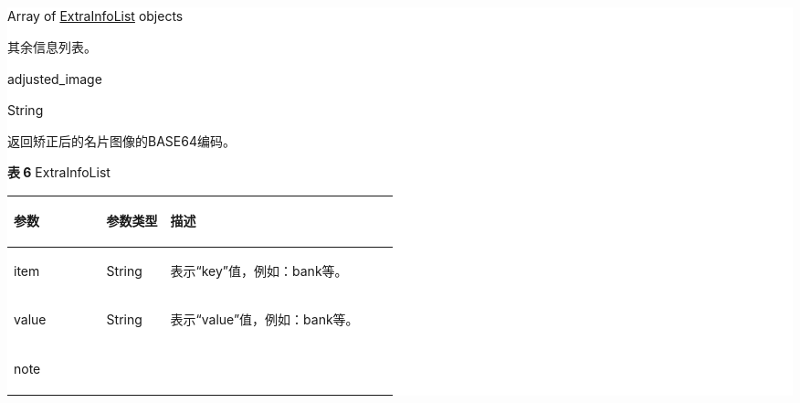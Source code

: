 <td class="cellrowborder" valign="top" width="16.57%" headers="mcps1.2.4.1.2 "><p id="p0832112912399"><a name="p0832112912399"></a><a name="p0832112912399"></a>Array of <a href="#response_BusinessCardItemsResponse">ExtraInfoList</a> objects</p>
</td>
<td class="cellrowborder" valign="top" width="59.38%" headers="mcps1.2.4.1.3 "><p id="p17832122910395"><a name="p17832122910395"></a><a name="p17832122910395"></a>其余信息列表。</p>
</td>
</tr>
<tr id="row6825142903917"><td class="cellrowborder" valign="top" width="24.05%" headers="mcps1.2.4.1.1 "><p id="p78321298397"><a name="p78321298397"></a><a name="p78321298397"></a>adjusted_image</p>
</td>
<td class="cellrowborder" valign="top" width="16.57%" headers="mcps1.2.4.1.2 "><p id="p17832229133915"><a name="p17832229133915"></a><a name="p17832229133915"></a>String</p>
</td>
<td class="cellrowborder" valign="top" width="59.38%" headers="mcps1.2.4.1.3 "><p id="p108321029103915"><a name="p108321029103915"></a><a name="p108321029103915"></a>返回矫正后的名片图像的BASE64编码。</p>
</td>
</tr>
</tbody>
</table>

**表 6**  ExtraInfoList

<a name="response_BusinessCardItemsResponse"></a>
<table><thead align="left"><tr id="row583311295392"><th class="cellrowborder" valign="top" width="24.05%" id="mcps1.2.4.1.1"><p id="p183332916395"><a name="p183332916395"></a><a name="p183332916395"></a>参数</p>
</th>
<th class="cellrowborder" valign="top" width="16.57%" id="mcps1.2.4.1.2"><p id="p383332913917"><a name="p383332913917"></a><a name="p383332913917"></a>参数类型</p>
</th>
<th class="cellrowborder" valign="top" width="59.38%" id="mcps1.2.4.1.3"><p id="p138331429113916"><a name="p138331429113916"></a><a name="p138331429113916"></a>描述</p>
</th>
</tr>
</thead>
<tbody><tr id="row11833202910393"><td class="cellrowborder" valign="top" width="24.05%" headers="mcps1.2.4.1.1 "><p id="p2834162913917"><a name="p2834162913917"></a><a name="p2834162913917"></a>item</p>
</td>
<td class="cellrowborder" valign="top" width="16.57%" headers="mcps1.2.4.1.2 "><p id="p1483412953918"><a name="p1483412953918"></a><a name="p1483412953918"></a>String</p>
</td>
<td class="cellrowborder" valign="top" width="59.38%" headers="mcps1.2.4.1.3 "><p id="p383482903910"><a name="p383482903910"></a><a name="p383482903910"></a>表示<span class="parmname" id="parmname03371216201312"><a name="parmname03371216201312"></a><a name="parmname03371216201312"></a>“key”</span>值，例如：bank等。</p>
</td>
</tr>
<tr id="row783313290396"><td class="cellrowborder" valign="top" width="24.05%" headers="mcps1.2.4.1.1 "><p id="p1883492911393"><a name="p1883492911393"></a><a name="p1883492911393"></a>value</p>
</td>
<td class="cellrowborder" valign="top" width="16.57%" headers="mcps1.2.4.1.2 "><p id="p14834129173911"><a name="p14834129173911"></a><a name="p14834129173911"></a>String</p>
</td>
<td class="cellrowborder" valign="top" width="59.38%" headers="mcps1.2.4.1.3 "><p id="p58348291394"><a name="p58348291394"></a><a name="p58348291394"></a>表示<span class="parmname" id="parmname2073413196139"><a name="parmname2073413196139"></a><a name="parmname2073413196139"></a>“value”</span>值，例如：bank等。</p>
</td>
</tr>
<tr id="row383322993916"><td class="cellrowborder" valign="top" width="24.05%" headers="mcps1.2.4.1.1 "><p id="p16834122913910"><a name="p16834122913910"></a><a name="p16834122913910"></a>note</p>
</td>